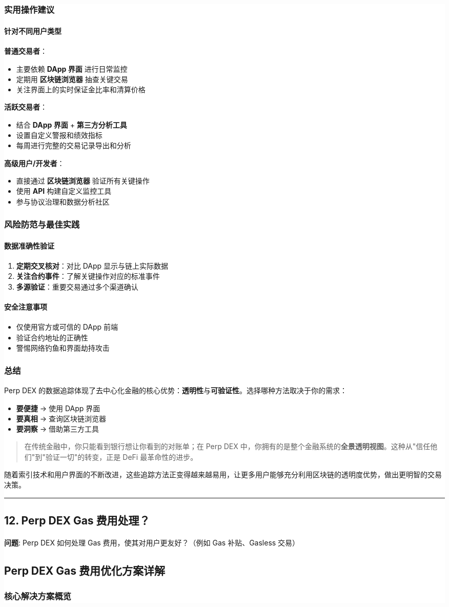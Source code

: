 ### 实用操作建议

#### 针对不同用户类型

**普通交易者**：
- 主要依赖 **DApp 界面** 进行日常监控
- 定期用 **区块链浏览器** 抽查关键交易
- 关注界面上的实时保证金比率和清算价格

**活跃交易者**：
- 结合 **DApp 界面** + **第三方分析工具**
- 设置自定义警报和绩效指标
- 每周进行完整的交易记录导出和分析

**高级用户/开发者**：
- 直接通过 **区块链浏览器** 验证所有关键操作
- 使用 **API** 构建自定义监控工具
- 参与协议治理和数据分析社区

### 风险防范与最佳实践

#### 数据准确性验证
1. **定期交叉核对**：对比 DApp 显示与链上实际数据
2. **关注合约事件**：了解关键操作对应的标准事件
3. **多源验证**：重要交易通过多个渠道确认

#### 安全注意事项
- 仅使用官方或可信的 DApp 前端
- 验证合约地址的正确性
- 警惕网络钓鱼和界面劫持攻击

### 总结

Perp DEX 的数据追踪体现了去中心化金融的核心优势：**透明性**与**可验证性**。选择哪种方法取决于你的需求：

- **要便捷** → 使用 DApp 界面
- **要真相** → 查询区块链浏览器  
- **要洞察** → 借助第三方工具

> 在传统金融中，你只能看到银行想让你看到的对账单；在 Perp DEX 中，你拥有的是整个金融系统的**全景透明视图**。这种从"信任他们"到"验证一切"的转变，正是 DeFi 最革命性的进步。

随着索引技术和用户界面的不断改进，这些追踪方法正变得越来越易用，让更多用户能够充分利用区块链的透明度优势，做出更明智的交易决策。

---

## 12. Perp DEX Gas 费用处理？

**问题**: Perp DEX 如何处理 Gas 费用，使其对用户更友好？（例如 Gas 补贴、Gasless 交易）

## Perp DEX Gas 费用优化方案详解

### 核心解决方案概览
